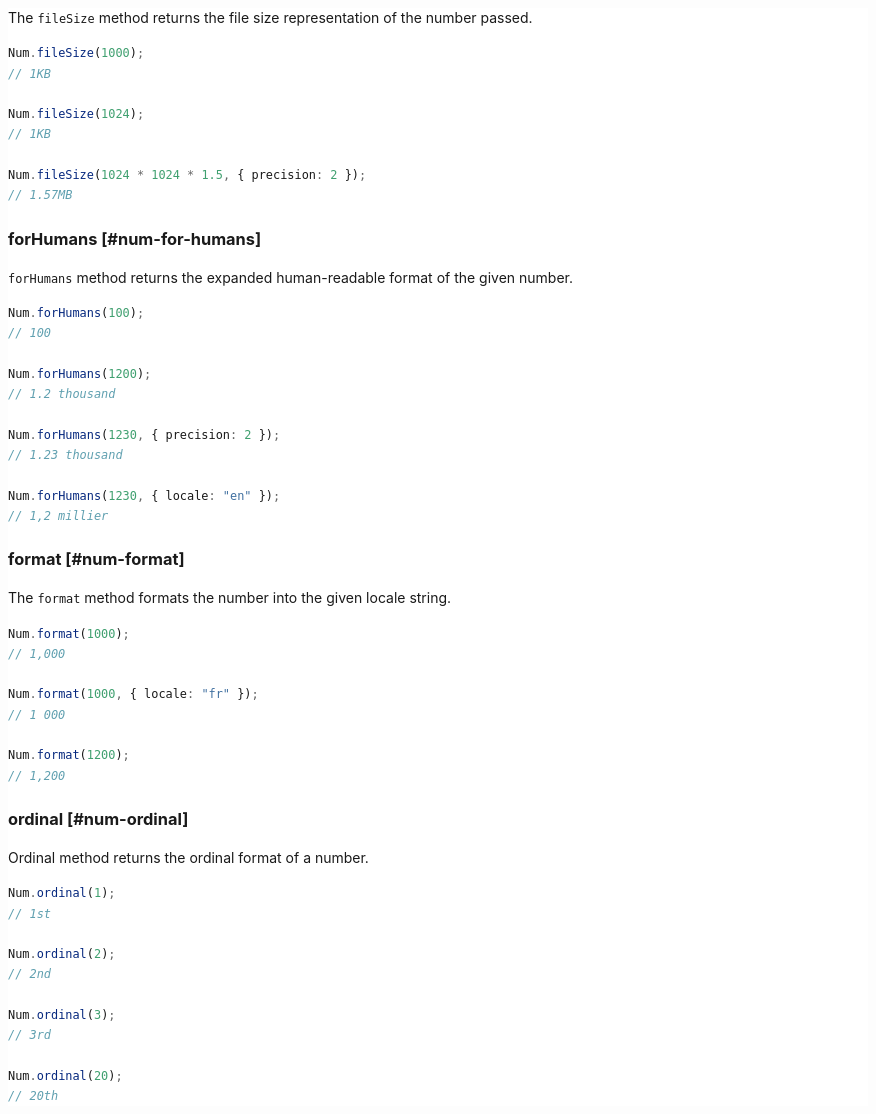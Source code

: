 The `fileSize` method returns the file size representation of the number passed.

```typescript
Num.fileSize(1000);
// 1KB

Num.fileSize(1024);
// 1KB

Num.fileSize(1024 * 1024 * 1.5, { precision: 2 });
// 1.57MB
```

### forHumans [#num-for-humans]

`forHumans` method returns the expanded human-readable format of the given number.

```typescript
Num.forHumans(100);
// 100

Num.forHumans(1200);
// 1.2 thousand

Num.forHumans(1230, { precision: 2 });
// 1.23 thousand

Num.forHumans(1230, { locale: "en" });
// 1,2 millier
```

### format [#num-format]

The `format` method formats the number into the given locale string.

```typescript
Num.format(1000);
// 1,000

Num.format(1000, { locale: "fr" });
// 1 000

Num.format(1200);
// 1,200
```

### ordinal [#num-ordinal]

Ordinal method returns the ordinal format of a number.

```typescript
Num.ordinal(1);
// 1st

Num.ordinal(2);
// 2nd

Num.ordinal(3);
// 3rd

Num.ordinal(20);
// 20th
```
